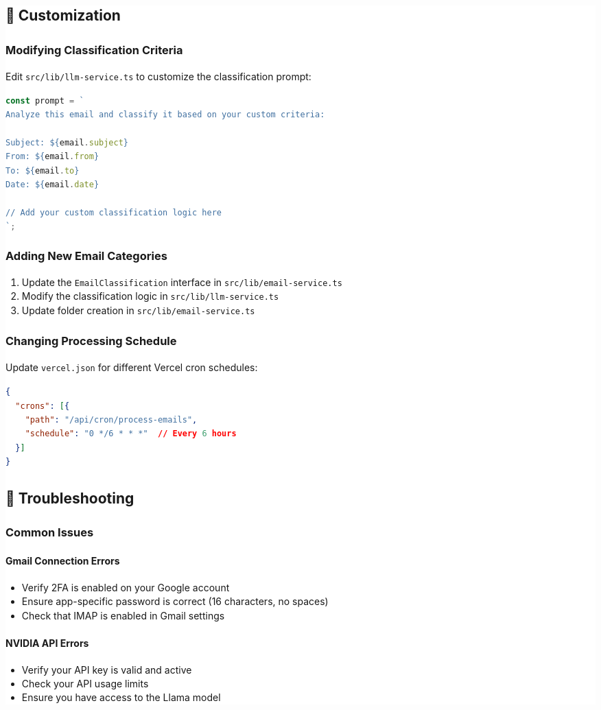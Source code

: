 ## 🔧 Customization

### Modifying Classification Criteria

Edit `src/lib/llm-service.ts` to customize the classification prompt:

```typescript
const prompt = `
Analyze this email and classify it based on your custom criteria:

Subject: ${email.subject}
From: ${email.from}
To: ${email.to}
Date: ${email.date}

// Add your custom classification logic here
`;
```

### Adding New Email Categories

1. Update the `EmailClassification` interface in `src/lib/email-service.ts`
2. Modify the classification logic in `src/lib/llm-service.ts`
3. Update folder creation in `src/lib/email-service.ts`

### Changing Processing Schedule

Update `vercel.json` for different Vercel cron schedules:

```json
{
  "crons": [{
    "path": "/api/cron/process-emails",
    "schedule": "0 */6 * * *"  // Every 6 hours
  }]
}
```

## 🐛 Troubleshooting

### Common Issues

#### Gmail Connection Errors
- Verify 2FA is enabled on your Google account
- Ensure app-specific password is correct (16 characters, no spaces)
- Check that IMAP is enabled in Gmail settings

#### NVIDIA API Errors
- Verify your API key is valid and active
- Check your API usage limits
- Ensure you have access to the Llama model
